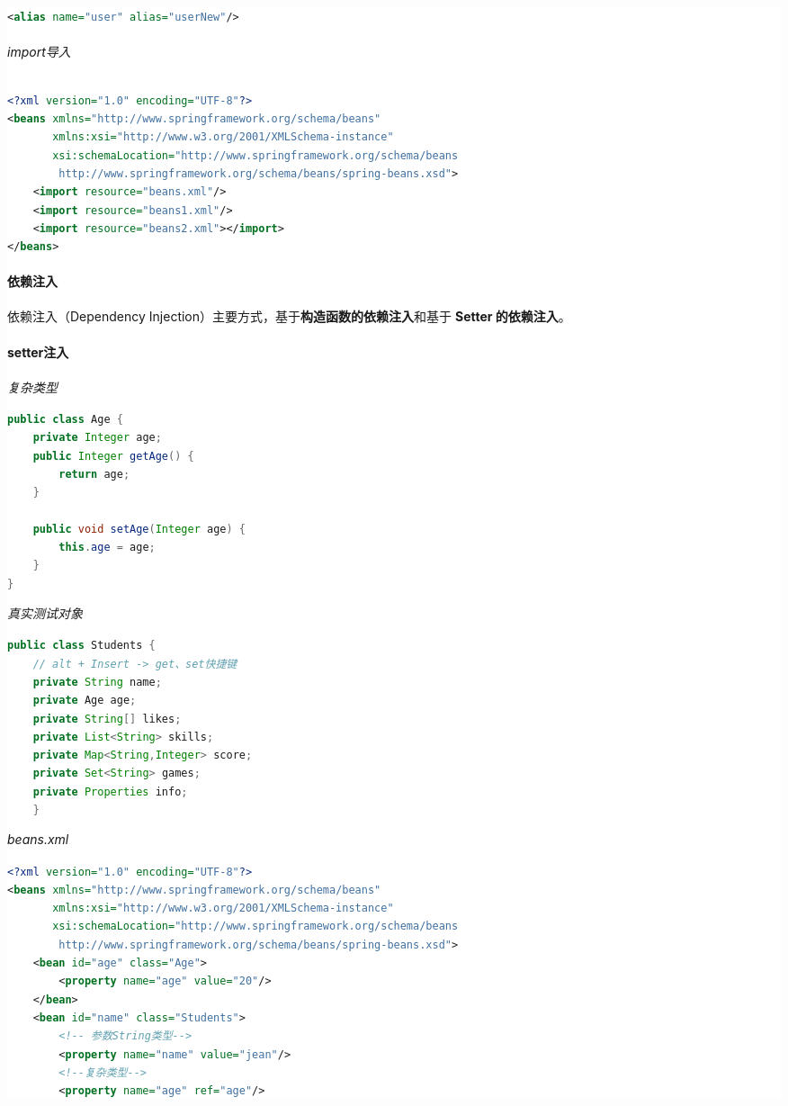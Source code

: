 ```xml
<alias name="user" alias="userNew"/>
```

###### import导入

```xml
<?xml version="1.0" encoding="UTF-8"?>
<beans xmlns="http://www.springframework.org/schema/beans"
       xmlns:xsi="http://www.w3.org/2001/XMLSchema-instance"
       xsi:schemaLocation="http://www.springframework.org/schema/beans
        http://www.springframework.org/schema/beans/spring-beans.xsd">
    <import resource="beans.xml"/>
    <import resource="beans1.xml"/>
    <import resource="beans2.xml"></import>
</beans>
```
#### 依赖注入

依赖注入（Dependency Injection）主要方式，基于**构造函数的依赖注入**和基于 **Setter 的依赖注入**。

#### setter注入

*复杂类型*

```java
public class Age {
    private Integer age;
    public Integer getAge() {
        return age;
    }

    public void setAge(Integer age) {
        this.age = age;
    }
}
```

*真实测试对象*

```java
public class Students {
    // alt + Insert -> get、set快捷键
    private String name;
    private Age age;
    private String[] likes;
    private List<String> skills;
    private Map<String,Integer> score;
    private Set<String> games;
    private Properties info;
    }
```

*beans.xml*

```xml
<?xml version="1.0" encoding="UTF-8"?>
<beans xmlns="http://www.springframework.org/schema/beans"
       xmlns:xsi="http://www.w3.org/2001/XMLSchema-instance"
       xsi:schemaLocation="http://www.springframework.org/schema/beans
        http://www.springframework.org/schema/beans/spring-beans.xsd">
    <bean id="age" class="Age">
        <property name="age" value="20"/>
    </bean>
    <bean id="name" class="Students">
        <!-- 参数String类型-->
        <property name="name" value="jean"/>
        <!--复杂类型-->
        <property name="age" ref="age"/>
```